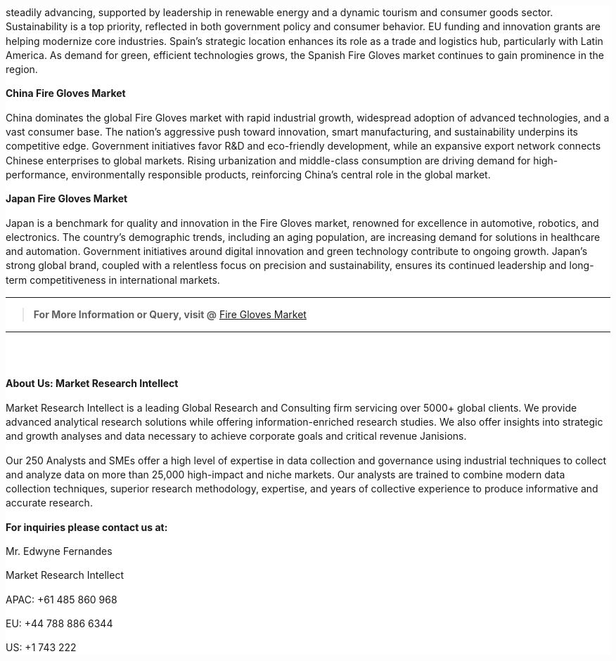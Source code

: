 steadily advancing, supported by leadership in renewable energy and a dynamic tourism and consumer goods sector. Sustainability is a top priority, reflected in both government policy and consumer behavior. EU funding and innovation grants are helping modernize core industries. Spain&rsquo;s strategic location enhances its role as a trade and logistics hub, particularly with Latin America. As demand for green, efficient technologies grows, the Spanish Fire Gloves market continues to gain prominence in the region.</p><p class="" data-start="4977" data-end="5589"><strong data-start="4977" data-end="4998">China Fire Gloves Market</strong></p><p class="" data-start="4977" data-end="5589">China dominates the global Fire Gloves market with rapid industrial growth, widespread adoption of advanced technologies, and a vast consumer base. The nation&rsquo;s aggressive push toward innovation, smart manufacturing, and sustainability underpins its competitive edge. Government initiatives favor R&amp;D and eco-friendly development, while an expansive export network connects Chinese enterprises to global markets. Rising urbanization and middle-class consumption are driving demand for high-performance, environmentally responsible products, reinforcing China&rsquo;s central role in the global market.</p><p class="" data-start="5591" data-end="6162"><strong data-start="5591" data-end="5612">Japan Fire Gloves Market</strong></p><p class="" data-start="5591" data-end="6162">Japan is a benchmark for quality and innovation in the Fire Gloves market, renowned for excellence in automotive, robotics, and electronics. The country&rsquo;s demographic trends, including an aging population, are increasing demand for solutions in healthcare and automation. Government initiatives around digital innovation and green technology contribute to ongoing growth. Japan&rsquo;s strong global brand, coupled with a relentless focus on precision and sustainability, ensures its continued leadership and long-term competitiveness in international markets.</p><hr /><blockquote><p><span class="font-[700]"><strong>For More Information or Query, visit&nbsp;@</strong>&nbsp;</span><span class="font-[700]"><a href="https://www.marketresearchintellect.com/product/fire-gloves-market/?utm_source=Linkedin&utm_medium=049" target="_blank" data-tracking-control-name="article-ssr-frontend-pulse_little-text-block" data-tracking-will-navigate="" data-test-link="">Fire Gloves Market</a></span></p></blockquote><hr /><h3>&nbsp;</h3><p><strong><span class="font-[700]">About Us: Market Research Intellect</span></strong></p><p><span class="">Market Research Intellect is a leading Global Research and Consulting firm servicing over 5000+ global clients. We provide advanced analytical research solutions while offering information-enriched research studies.&nbsp;</span>We also offer insights into strategic and growth analyses and data necessary to achieve corporate goals and critical revenue Janisions.</p><p><span class="">Our 250 Analysts and SMEs offer a high level of expertise in data collection and governance using industrial techniques to collect and analyze data on more than 25,000 high-impact and niche markets. Our analysts are trained to combine modern data collection techniques, superior research methodology, expertise, and years of collective experience to produce informative and accurate research.</span></p><p><strong>For inquiries please contact us at:</strong></p><p>Mr. Edwyne Fernandes</p><p>Market Research Intellect</p><p>APAC: +61 485 860 968</p><p>EU: +44 788 886 6344</p><p>US: +1 743 222